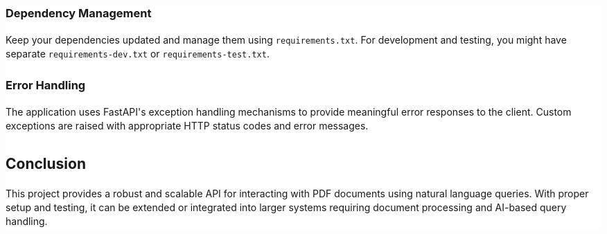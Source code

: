 ### Dependency Management
Keep your dependencies updated and manage them using `requirements.txt`. For development and testing, you might have separate `requirements-dev.txt` or `requirements-test.txt`.

### Error Handling
The application uses FastAPI's exception handling mechanisms to provide meaningful error responses to the client. Custom exceptions are raised with appropriate HTTP status codes and error messages.

## Conclusion
This project provides a robust and scalable API for interacting with PDF documents using natural language queries. With proper setup and testing, it can be extended or integrated into larger systems requiring document processing and AI-based query handling.
